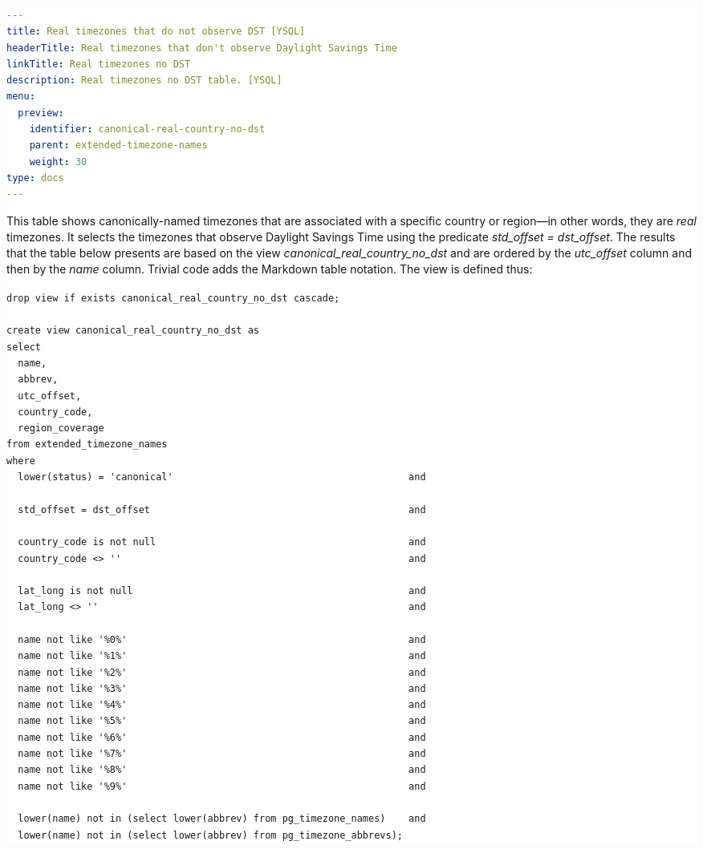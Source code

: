 ```yaml
---
title: Real timezones that do not observe DST [YSQL]
headerTitle: Real timezones that don't observe Daylight Savings Time
linkTitle: Real timezones no DST
description: Real timezones no DST table. [YSQL]
menu:
  preview:
    identifier: canonical-real-country-no-dst
    parent: extended-timezone-names
    weight: 30
type: docs
---
```


This table shows canonically-named timezones that are associated with a specific country or region—in other words, they are _real_ timezones. It selects the timezones that observe Daylight Savings Time using the predicate _std_offset = dst_offset_. The results that the table below presents are based on the view _canonical_real_country_no_dst_ and are ordered by the _utc_offset_ column and then by the _name_ column. Trivial code adds the Markdown table notation. The view is defined thus:

```plpgsql
drop view if exists canonical_real_country_no_dst cascade;

create view canonical_real_country_no_dst as
select
  name,
  abbrev,
  utc_offset,
  country_code,
  region_coverage
from extended_timezone_names
where
  lower(status) = 'canonical'                                         and

  std_offset = dst_offset                                             and

  country_code is not null                                            and
  country_code <> ''                                                  and

  lat_long is not null                                                and
  lat_long <> ''                                                      and

  name not like '%0%'                                                 and
  name not like '%1%'                                                 and
  name not like '%2%'                                                 and
  name not like '%3%'                                                 and
  name not like '%4%'                                                 and
  name not like '%5%'                                                 and
  name not like '%6%'                                                 and
  name not like '%7%'                                                 and
  name not like '%8%'                                                 and
  name not like '%9%'                                                 and

  lower(name) not in (select lower(abbrev) from pg_timezone_names)    and
  lower(name) not in (select lower(abbrev) from pg_timezone_abbrevs);
```

